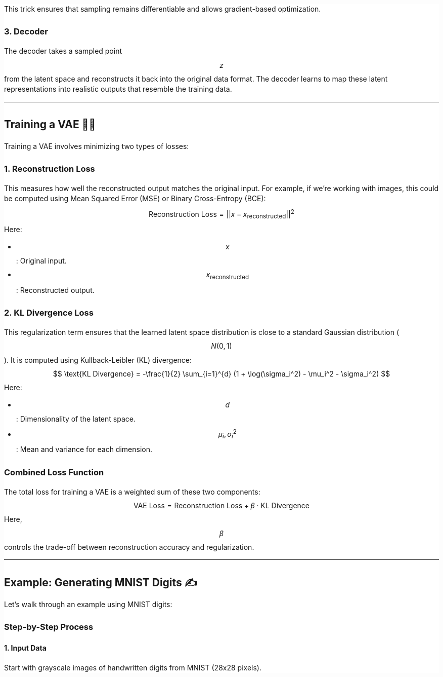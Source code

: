 This trick ensures that sampling remains differentiable and allows gradient-based optimization.

### **3. Decoder**
The decoder takes a sampled point $$ z $$ from the latent space and reconstructs it back into the original data format. The decoder learns to map these latent representations into realistic outputs that resemble the training data.

---

## Training a VAE 🏋️‍♂️

Training a VAE involves minimizing two types of losses:

### **1. Reconstruction Loss**
This measures how well the reconstructed output matches the original input. For example, if we’re working with images, this could be computed using Mean Squared Error (MSE) or Binary Cross-Entropy (BCE):
$$
\text{Reconstruction Loss} = ||x - x_{\text{reconstructed}}||^2
$$
Here:
- $$ x $$: Original input.
- $$ x_{\text{reconstructed}} $$: Reconstructed output.

### **2. KL Divergence Loss**
This regularization term ensures that the learned latent space distribution is close to a standard Gaussian distribution ($$ N(0, 1) $$). It is computed using Kullback-Leibler (KL) divergence:
$$
\text{KL Divergence} = -\frac{1}{2} \sum_{i=1}^{d} (1 + \log(\sigma_i^2) - \mu_i^2 - \sigma_i^2)
$$
Here:
- $$ d $$: Dimensionality of the latent space.
- $$ \mu_i, \sigma_i^2 $$: Mean and variance for each dimension.

### Combined Loss Function
The total loss for training a VAE is a weighted sum of these two components:
$$
\text{VAE Loss} = \text{Reconstruction Loss} + \beta \cdot \text{KL Divergence}
$$
Here, $$ \beta $$ controls the trade-off between reconstruction accuracy and regularization.

---

## Example: Generating MNIST Digits ✍️

Let’s walk through an example using MNIST digits:

### **Step-by-Step Process**

#### **1. Input Data**
Start with grayscale images of handwritten digits from MNIST (28x28 pixels).
